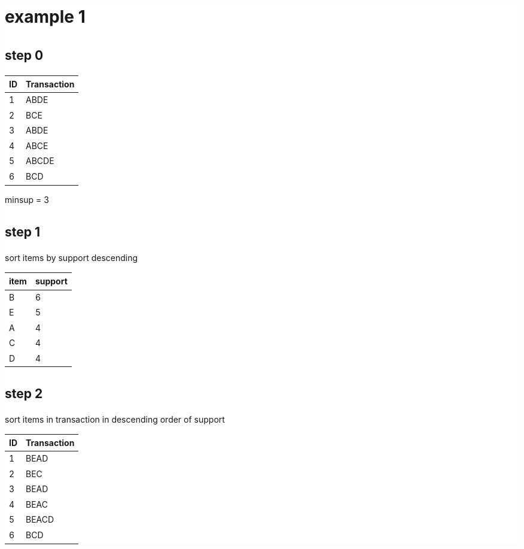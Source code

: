 # example 1

## step 0
| ID | Transaction |
|----|-------------|
| 1  | ABDE        |
| 2  | BCE         |
| 3  | ABDE        |
| 4  | ABCE        |
| 5  | ABCDE       |
| 6  | BCD         |

minsup = 3

## step 1
sort items by support descending

| item | support |
|------|---------|
| B    | 6       |
| E    | 5       |
| A    | 4       |
| C    | 4       |
| D    | 4       |

## step 2
sort items in transaction in descending order of support

| ID | Transaction |
|----|-------------|
| 1  | BEAD        |
| 2  | BEC         |
| 3  | BEAD        |
| 4  | BEAC        |
| 5  | BEACD       |
| 6  | BCD         |

